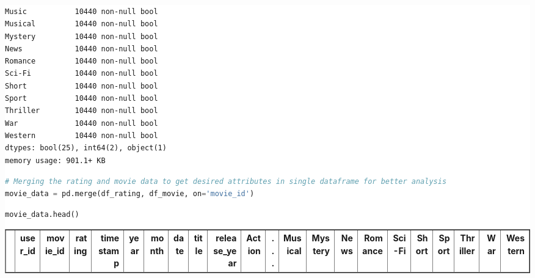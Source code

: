     Music           10440 non-null bool
    Musical         10440 non-null bool
    Mystery         10440 non-null bool
    News            10440 non-null bool
    Romance         10440 non-null bool
    Sci-Fi          10440 non-null bool
    Short           10440 non-null bool
    Sport           10440 non-null bool
    Thriller        10440 non-null bool
    War             10440 non-null bool
    Western         10440 non-null bool
    dtypes: bool(25), int64(2), object(1)
    memory usage: 901.1+ KB
    


```python
# Merging the rating and movie data to get desired attributes in single dataframe for better analysis
movie_data = pd.merge(df_rating, df_movie, on='movie_id')
```


```python
movie_data.head()
```




<div>
<style scoped>
    .dataframe tbody tr th:only-of-type {
        vertical-align: middle;
    }

    .dataframe tbody tr th {
        vertical-align: top;
    }

    .dataframe thead th {
        text-align: right;
    }
</style>
<table border="1" class="dataframe">
  <thead>
    <tr style="text-align: right;">
      <th></th>
      <th>user_id</th>
      <th>movie_id</th>
      <th>rating</th>
      <th>timestamp</th>
      <th>year</th>
      <th>month</th>
      <th>date</th>
      <th>title</th>
      <th>release_year</th>
      <th>Action</th>
      <th>...</th>
      <th>Musical</th>
      <th>Mystery</th>
      <th>News</th>
      <th>Romance</th>
      <th>Sci-Fi</th>
      <th>Short</th>
      <th>Sport</th>
      <th>Thriller</th>
      <th>War</th>
      <th>Western</th>